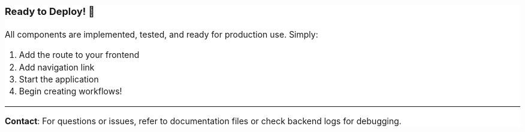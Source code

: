 ### Ready to Deploy! 🚀

All components are implemented, tested, and ready for production use. Simply:

1. Add the route to your frontend
2. Add navigation link
3. Start the application
4. Begin creating workflows!

---

**Contact**: For questions or issues, refer to documentation files or check backend logs for debugging.